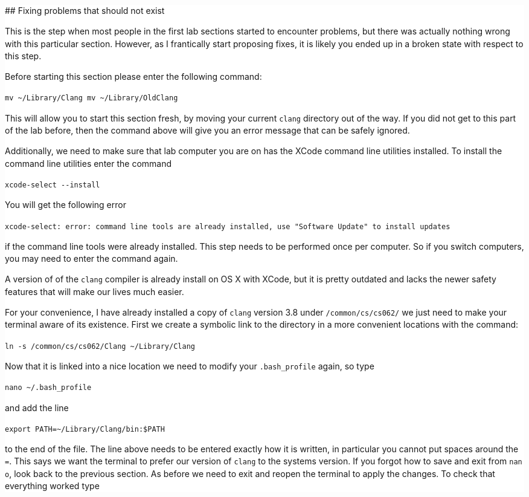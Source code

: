 <div class="warning" markdown="1">
## Fixing problems that should not exist

This is the step when most people in the first lab sections started to encounter problems, but there was actually nothing wrong with this particular section. However, as I frantically start proposing fixes, it is likely you ended up in a broken state with respect to this step.

Before starting this section please enter the following command:

```
mv ~/Library/Clang mv ~/Library/OldClang
```

This will allow you to start this section fresh, by moving your current `clang` directory out of the way. If you did not get to this part of the lab before, then the command above will give you an error message that can be safely ignored.

Additionally, we need to make sure that lab computer you are on has the XCode command line utilities installed. To install the command line utilities enter the command

```
xcode-select --install
```

You will get the following error

```
xcode-select: error: command line tools are already installed, use "Software Update" to install updates
```

if the command line tools were already installed. This step needs to be performed once per computer. So if you switch computers, you may need to enter the command again.
</div>

A version of of the `clang` compiler is already install on OS X with XCode, but it is pretty outdated and lacks the newer safety features that will make our lives much easier.

For your convenience, I have already installed a copy of `clang` version 3.8 under `/common/cs/cs062/` we just need to make your terminal aware of its existence. First we create a symbolic link to the directory in a more convenient locations with the command:

```
ln -s /common/cs/cs062/Clang ~/Library/Clang
```

Now that it is linked into a nice location we need to modify your `.bash_profile` again, so type

```
nano ~/.bash_profile
```

and add the line

```
export PATH=~/Library/Clang/bin:$PATH
```

to the end of the file. The line above needs to be entered exactly how it is written, in particular you cannot put spaces around the `=`. This says we want the terminal to prefer our version of `clang` to the systems version. If you forgot how to save and exit from `nano`, look back to the previous section. As before we need to exit and reopen the terminal to apply the changes. To check that everything worked type
